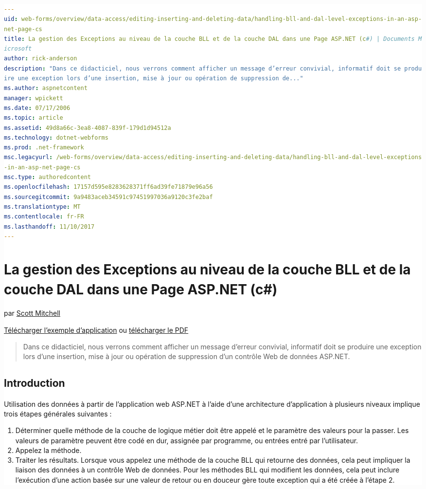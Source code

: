```yaml
---
uid: web-forms/overview/data-access/editing-inserting-and-deleting-data/handling-bll-and-dal-level-exceptions-in-an-asp-net-page-cs
title: La gestion des Exceptions au niveau de la couche BLL et de la couche DAL dans une Page ASP.NET (c#) | Documents Microsoft
author: rick-anderson
description: "Dans ce didacticiel, nous verrons comment afficher un message d’erreur convivial, informatif doit se produire une exception lors d’une insertion, mise à jour ou opération de suppression de..."
ms.author: aspnetcontent
manager: wpickett
ms.date: 07/17/2006
ms.topic: article
ms.assetid: 49d8a66c-3ea8-4087-839f-179d1d94512a
ms.technology: dotnet-webforms
ms.prod: .net-framework
msc.legacyurl: /web-forms/overview/data-access/editing-inserting-and-deleting-data/handling-bll-and-dal-level-exceptions-in-an-asp-net-page-cs
msc.type: authoredcontent
ms.openlocfilehash: 17157d595e8283628371ff6ad39fe71879e96a56
ms.sourcegitcommit: 9a9483aceb34591c97451997036a9120c3fe2baf
ms.translationtype: MT
ms.contentlocale: fr-FR
ms.lasthandoff: 11/10/2017
---
```

<a name="handling-bll--and-dal-level-exceptions-in-an-aspnet-page-c"></a>La gestion des Exceptions au niveau de la couche BLL et de la couche DAL dans une Page ASP.NET (c#)
====================
par [Scott Mitchell](https://twitter.com/ScottOnWriting)

[Télécharger l’exemple d’application](http://download.microsoft.com/download/9/c/1/9c1d03ee-29ba-4d58-aa1a-f201dcc822ea/ASPNET_Data_Tutorial_18_CS.exe) ou [télécharger le PDF](handling-bll-and-dal-level-exceptions-in-an-asp-net-page-cs/_static/datatutorial18cs1.pdf)

> Dans ce didacticiel, nous verrons comment afficher un message d’erreur convivial, informatif doit se produire une exception lors d’une insertion, mise à jour ou opération de suppression d’un contrôle Web de données ASP.NET.


## <a name="introduction"></a>Introduction

Utilisation des données à partir de l’application web ASP.NET à l’aide d’une architecture d’application à plusieurs niveaux implique trois étapes générales suivantes :

1. Déterminer quelle méthode de la couche de logique métier doit être appelé et le paramètre des valeurs pour la passer. Les valeurs de paramètre peuvent être codé en dur, assignée par programme, ou entrées entré par l’utilisateur.
2. Appelez la méthode.
3. Traiter les résultats. Lorsque vous appelez une méthode de la couche BLL qui retourne des données, cela peut impliquer la liaison des données à un contrôle Web de données. Pour les méthodes BLL qui modifient les données, cela peut inclure l’exécution d’une action basée sur une valeur de retour ou en douceur gère toute exception qui a été créée à l’étape 2.
